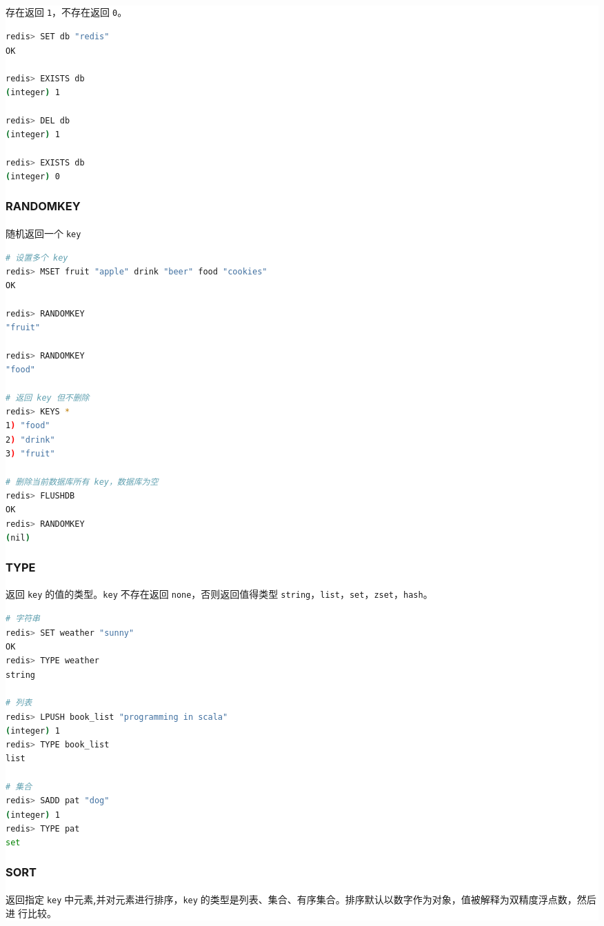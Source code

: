 存在返回 `1`，不存在返回 `0`。
```bash
redis> SET db "redis"
OK

redis> EXISTS db
(integer) 1

redis> DEL db
(integer) 1

redis> EXISTS db
(integer) 0
```
### RANDOMKEY
随机返回一个 `key`
```bash
# 设置多个 key
redis> MSET fruit "apple" drink "beer" food "cookies"
OK

redis> RANDOMKEY
"fruit"

redis> RANDOMKEY
"food"

# 返回 key 但不删除
redis> KEYS *
1) "food"
2) "drink"
3) "fruit"

# 删除当前数据库所有 key，数据库为空
redis> FLUSHDB
OK
redis> RANDOMKEY
(nil)
```
### TYPE
返回 `key` 的值的类型。`key` 不存在返回 `none`，否则返回值得类型 `string`，`list`，`set`，`zset`，`hash`。
```bash
# 字符串
redis> SET weather "sunny"
OK
redis> TYPE weather
string

# 列表
redis> LPUSH book_list "programming in scala"
(integer) 1
redis> TYPE book_list
list

# 集合
redis> SADD pat "dog"
(integer) 1
redis> TYPE pat
set
```
### SORT
返回指定 `key` 中元素,并对元素进行排序，`key` 的类型是列表、集合、有序集合。排序默认以数字作为对象，值被解释为双精度浮点数，然后进
行比较。